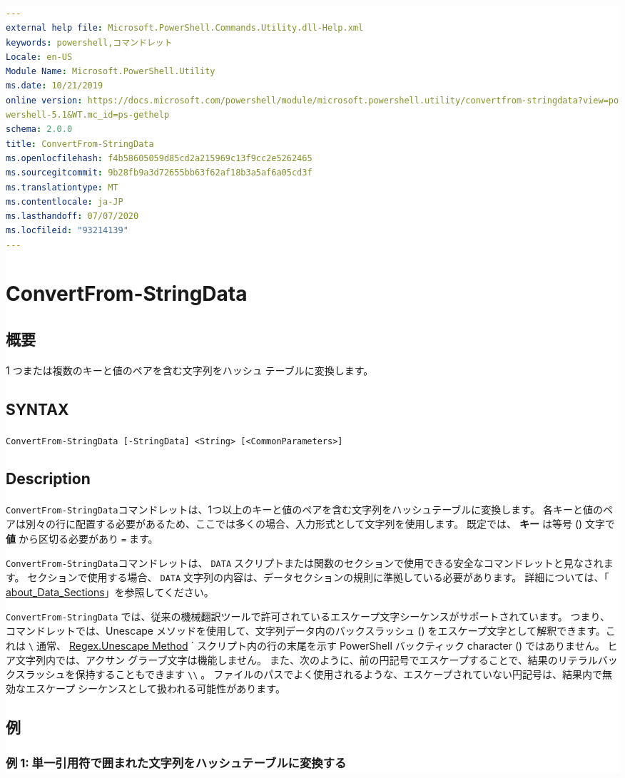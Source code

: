 ```yaml
---
external help file: Microsoft.PowerShell.Commands.Utility.dll-Help.xml
keywords: powershell,コマンドレット
Locale: en-US
Module Name: Microsoft.PowerShell.Utility
ms.date: 10/21/2019
online version: https://docs.microsoft.com/powershell/module/microsoft.powershell.utility/convertfrom-stringdata?view=powershell-5.1&WT.mc_id=ps-gethelp
schema: 2.0.0
title: ConvertFrom-StringData
ms.openlocfilehash: f4b58605059d85cd2a215969c13f9cc2e5262465
ms.sourcegitcommit: 9b28fb9a3d72655bb63f62af18b3a5af6a05cd3f
ms.translationtype: MT
ms.contentlocale: ja-JP
ms.lasthandoff: 07/07/2020
ms.locfileid: "93214139"
---
```

# ConvertFrom-StringData

## 概要
1 つまたは複数のキーと値のペアを含む文字列をハッシュ テーブルに変換します。

## SYNTAX

```
ConvertFrom-StringData [-StringData] <String> [<CommonParameters>]
```

## Description

`ConvertFrom-StringData`コマンドレットは、1つ以上のキーと値のペアを含む文字列をハッシュテーブルに変換します。 各キーと値のペアは別々の行に配置する必要があるため、ここでは多くの場合、入力形式として文字列を使用します。 既定では、 **キー** は等号 () 文字で **値** から区切る必要があり `=` ます。

`ConvertFrom-StringData`コマンドレットは、 `DATA` スクリプトまたは関数のセクションで使用できる安全なコマンドレットと見なされます。 セクションで使用する場合、 `DATA` 文字列の内容は、データセクションの規則に準拠している必要があります。 詳細については、「 [about_Data_Sections](../Microsoft.PowerShell.Core/About/about_Data_Sections.md)」を参照してください。

`ConvertFrom-StringData` では、従来の機械翻訳ツールで許可されているエスケープ文字シーケンスがサポートされています。 つまり、コマンドレットでは、Unescape メソッドを使用して、文字列データ内のバックスラッシュ () をエスケープ文字として解釈できます。これは `\` 通常、 [Regex.Unescape Method](/dotnet/api/system.text.regularexpressions.regex.unescape) \` スクリプト内の行の末尾を示す PowerShell バックティック character () ではありません。 ヒア文字列内では、アクサン グラーブ文字は機能しません。 また、次のように、前の円記号でエスケープすることで、結果のリテラルバックスラッシュを保持することもできます `\\` 。 ファイルのパスでよく使用されるような、エスケープされていない円記号は、結果内で無効なエスケープ シーケンスとして扱われる可能性があります。

## 例

### 例 1: 単一引用符で囲まれた文字列をハッシュテーブルに変換する
